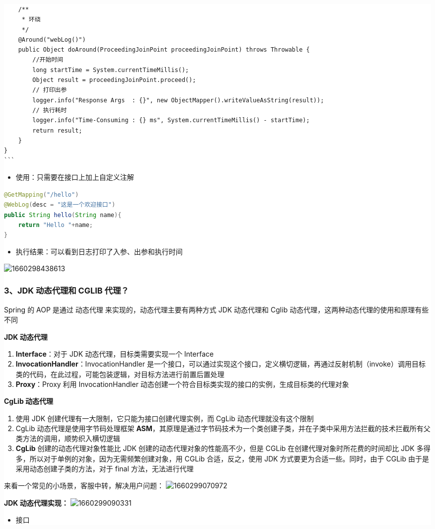         /**
         * 环绕
         */
        @Around("webLog()")
        public Object doAround(ProceedingJoinPoint proceedingJoinPoint) throws Throwable {
            //开始时间
            long startTime = System.currentTimeMillis();
            Object result = proceedingJoinPoint.proceed();
            // 打印出参
            logger.info("Response Args  : {}", new ObjectMapper().writeValueAsString(result));
            // 执行耗时
            logger.info("Time-Consuming : {} ms", System.currentTimeMillis() - startTime);
            return result;
        }
    }
    ```
* 使用：只需要在接口上加上自定义注解

```java
@GetMapping("/hello")
@WebLog(desc = "这是一个欢迎接口")
public String hello(String name){
    return "Hello "+name;
}
```

* 执行结果：可以看到日志打印了入参、出参和执行时间

![1660298438613](https://gitee.com/yifanstudy/interview-spring/raw/master/Spring.assets/1660298438613.png)

### **3、JDK 动态代理和 CGLIB 代理？**

Spring 的 AOP 是通过 动态代理 来实现的，动态代理主要有两种方式 JDK 动态代理和 Cglib 动态代理，这两种动态代理的使用和原理有些不同

**JDK 动态代理**

1. **Interface**：对于 JDK 动态代理，目标类需要实现一个 Interface
2. **InvocationHandler**：InvocationHandler 是一个接口，可以通过实现这个接口，定义横切逻辑，再通过反射机制（invoke）调用目标类的代码，在此过程，可能包装逻辑，对目标方法进行前置后置处理
3. **Proxy**：Proxy 利用 InvocationHandler 动态创建一个符合目标类实现的接口的实例，生成目标类的代理对象

**CgLib 动态代理**

1. 使用 JDK 创建代理有一大限制，它只能为接口创建代理实例，而 CgLib 动态代理就没有这个限制
2. CgLib 动态代理是使用字节码处理框架 **ASM**，其原理是通过字节码技术为一个类创建子类，并在子类中采用方法拦截的技术拦截所有父类方法的调用，顺势织入横切逻辑
3. **CgLib** 创建的动态代理对象性能比 JDK 创建的动态代理对象的性能高不少，但是 CGLib 在创建代理对象时所花费的时间却比 JDK 多得多，所以对于单例的对象，因为无需频繁创建对象，用 CGLib 合适，反之，使用 JDK 方式要更为合适一些。同时，由于 CGLib 由于是采用动态创建子类的方法，对于 final 方法，无法进行代理

来看一个常见的小场景，客服中转，解决用户问题： ![1660299070972](https://gitee.com/yifanstudy/interview-spring/raw/master/Spring.assets/1660299070972.png)

**JDK 动态代理实现：** ![1660299090331](https://gitee.com/yifanstudy/interview-spring/raw/master/Spring.assets/1660299090331.png)

*   接口
